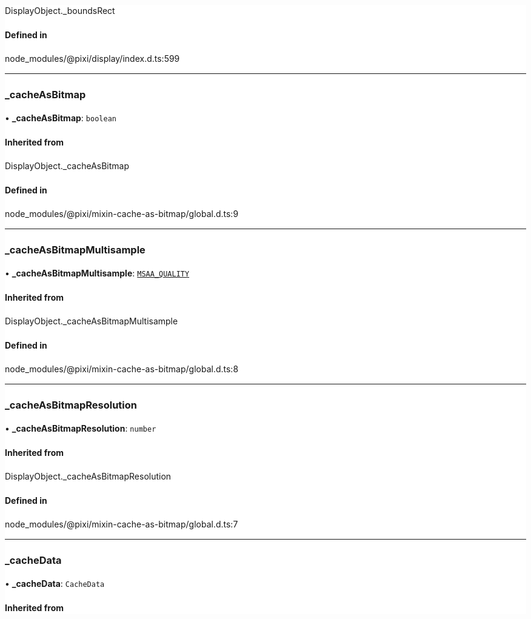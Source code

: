DisplayObject.\_boundsRect

#### Defined in

node_modules/@pixi/display/index.d.ts:599

___

### \_cacheAsBitmap

• **\_cacheAsBitmap**: `boolean`

#### Inherited from

DisplayObject.\_cacheAsBitmap

#### Defined in

node_modules/@pixi/mixin-cache-as-bitmap/global.d.ts:9

___

### \_cacheAsBitmapMultisample

• **\_cacheAsBitmapMultisample**: [`MSAA_QUALITY`](../enums/components_ClusterNodeContainer._internal_.MSAA_QUALITY.md)

#### Inherited from

DisplayObject.\_cacheAsBitmapMultisample

#### Defined in

node_modules/@pixi/mixin-cache-as-bitmap/global.d.ts:8

___

### \_cacheAsBitmapResolution

• **\_cacheAsBitmapResolution**: `number`

#### Inherited from

DisplayObject.\_cacheAsBitmapResolution

#### Defined in

node_modules/@pixi/mixin-cache-as-bitmap/global.d.ts:7

___

### \_cacheData

• **\_cacheData**: `CacheData`

#### Inherited from
